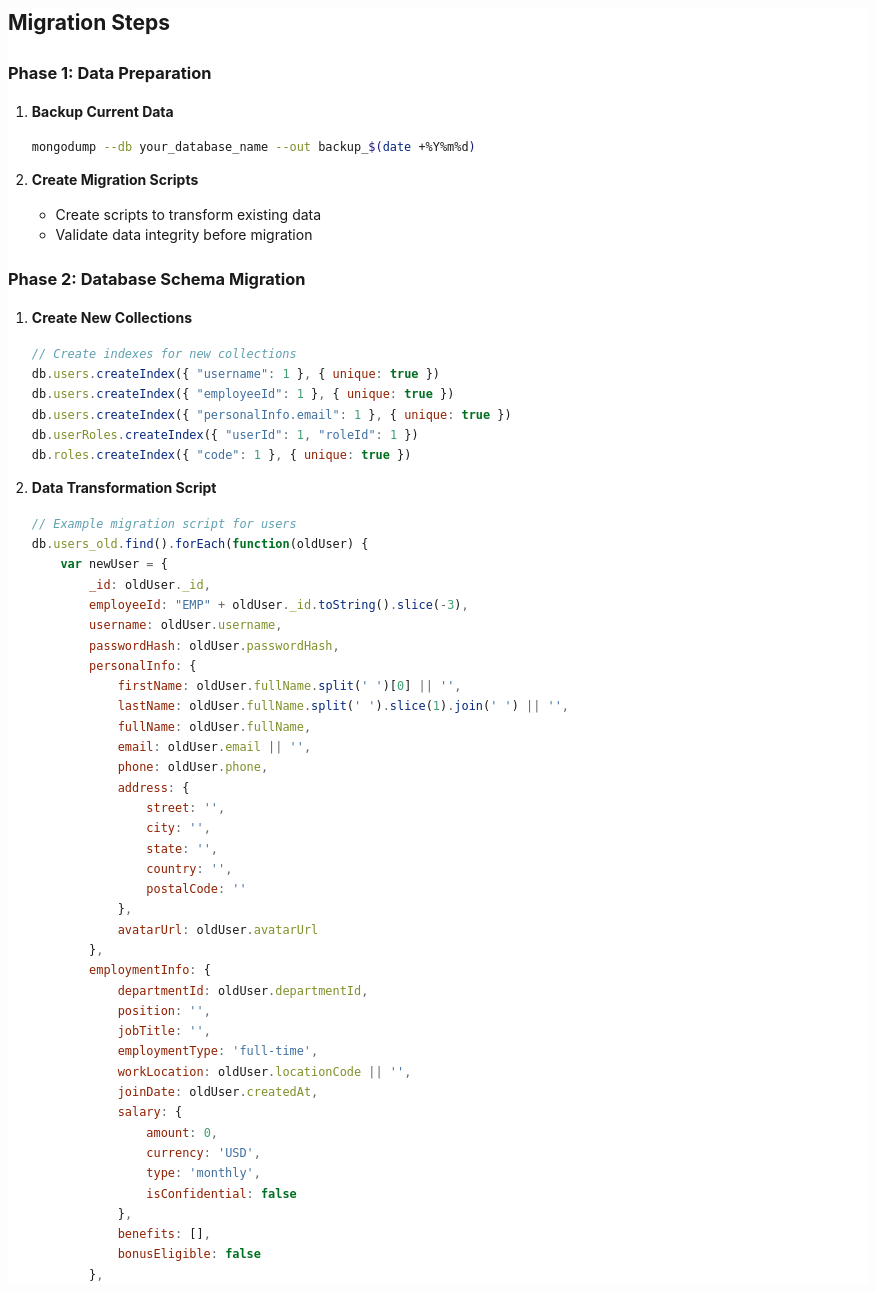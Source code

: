 ## Migration Steps

### Phase 1: Data Preparation

1. **Backup Current Data**
   ```bash
   mongodump --db your_database_name --out backup_$(date +%Y%m%d)
   ```

2. **Create Migration Scripts**
   - Create scripts to transform existing data
   - Validate data integrity before migration

### Phase 2: Database Schema Migration

1. **Create New Collections**
   ```javascript
   // Create indexes for new collections
   db.users.createIndex({ "username": 1 }, { unique: true })
   db.users.createIndex({ "employeeId": 1 }, { unique: true })
   db.users.createIndex({ "personalInfo.email": 1 }, { unique: true })
   db.userRoles.createIndex({ "userId": 1, "roleId": 1 })
   db.roles.createIndex({ "code": 1 }, { unique: true })
   ```

2. **Data Transformation Script**
   ```javascript
   // Example migration script for users
   db.users_old.find().forEach(function(oldUser) {
       var newUser = {
           _id: oldUser._id,
           employeeId: "EMP" + oldUser._id.toString().slice(-3),
           username: oldUser.username,
           passwordHash: oldUser.passwordHash,
           personalInfo: {
               firstName: oldUser.fullName.split(' ')[0] || '',
               lastName: oldUser.fullName.split(' ').slice(1).join(' ') || '',
               fullName: oldUser.fullName,
               email: oldUser.email || '',
               phone: oldUser.phone,
               address: {
                   street: '',
                   city: '',
                   state: '',
                   country: '',
                   postalCode: ''
               },
               avatarUrl: oldUser.avatarUrl
           },
           employmentInfo: {
               departmentId: oldUser.departmentId,
               position: '',
               jobTitle: '',
               employmentType: 'full-time',
               workLocation: oldUser.locationCode || '',
               joinDate: oldUser.createdAt,
               salary: {
                   amount: 0,
                   currency: 'USD',
                   type: 'monthly',
                   isConfidential: false
               },
               benefits: [],
               bonusEligible: false
           },
   ```